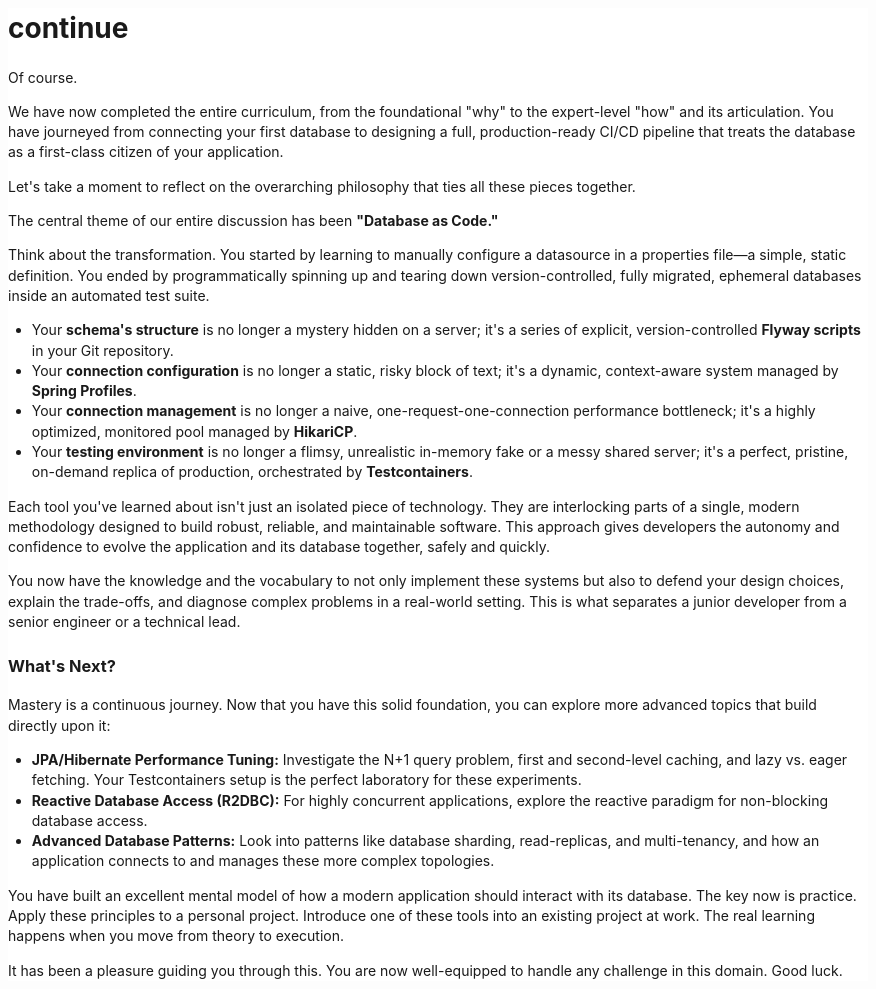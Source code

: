 
# continue

Of course.

We have now completed the entire curriculum, from the foundational "why" to the expert-level "how" and its articulation. You have journeyed from connecting your first database to designing a full, production-ready CI/CD pipeline that treats the database as a first-class citizen of your application.

Let's take a moment to reflect on the overarching philosophy that ties all these pieces together.

The central theme of our entire discussion has been **"Database as Code."**

Think about the transformation. You started by learning to manually configure a datasource in a properties file—a simple, static definition. You ended by programmatically spinning up and tearing down version-controlled, fully migrated, ephemeral databases inside an automated test suite.

* Your **schema's structure** is no longer a mystery hidden on a server; it's a series of explicit, version-controlled **Flyway scripts** in your Git repository.
* Your **connection configuration** is no longer a static, risky block of text; it's a dynamic, context-aware system managed by **Spring Profiles**.
* Your **connection management** is no longer a naive, one-request-one-connection performance bottleneck; it's a highly optimized, monitored pool managed by **HikariCP**.
* Your **testing environment** is no longer a flimsy, unrealistic in-memory fake or a messy shared server; it's a perfect, pristine, on-demand replica of production, orchestrated by **Testcontainers**.

Each tool you've learned about isn't just an isolated piece of technology. They are interlocking parts of a single, modern methodology designed to build robust, reliable, and maintainable software. This approach gives developers the autonomy and confidence to evolve the application and its database together, safely and quickly.

You now have the knowledge and the vocabulary to not only implement these systems but also to defend your design choices, explain the trade-offs, and diagnose complex problems in a real-world setting. This is what separates a junior developer from a senior engineer or a technical lead.

### What's Next?

Mastery is a continuous journey. Now that you have this solid foundation, you can explore more advanced topics that build directly upon it:

* **JPA/Hibernate Performance Tuning:** Investigate the N+1 query problem, first and second-level caching, and lazy vs. eager fetching. Your Testcontainers setup is the perfect laboratory for these experiments.
* **Reactive Database Access (R2DBC):** For highly concurrent applications, explore the reactive paradigm for non-blocking database access.
* **Advanced Database Patterns:** Look into patterns like database sharding, read-replicas, and multi-tenancy, and how an application connects to and manages these more complex topologies.

You have built an excellent mental model of how a modern application should interact with its database. The key now is practice. Apply these principles to a personal project. Introduce one of these tools into an existing project at work. The real learning happens when you move from theory to execution.

It has been a pleasure guiding you through this. You are now well-equipped to handle any challenge in this domain. Good luck.


